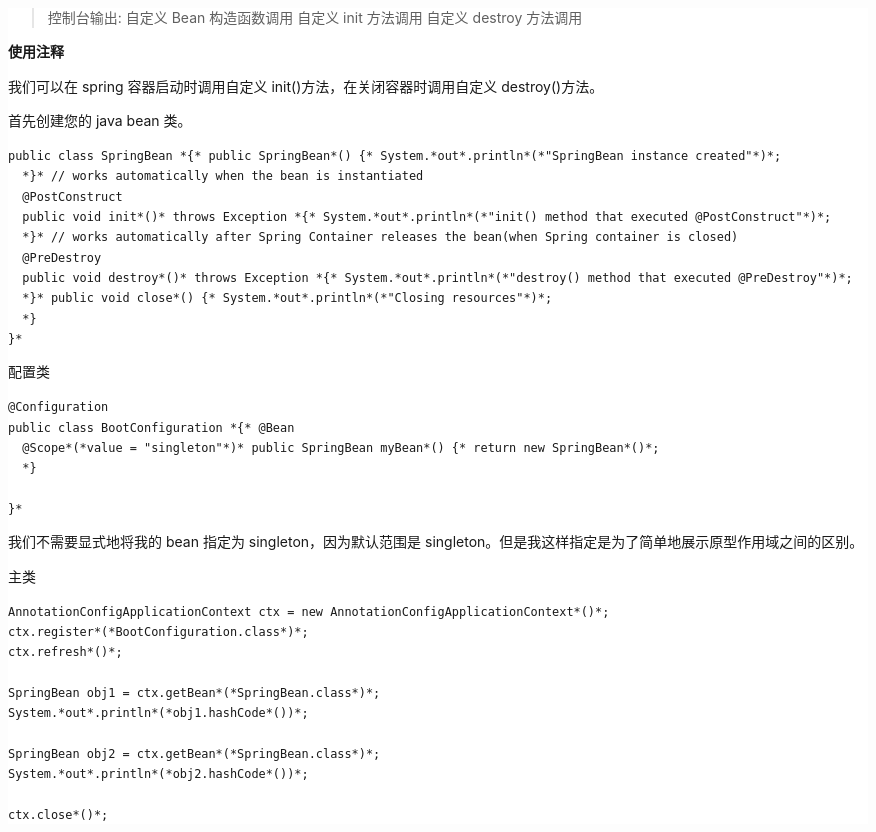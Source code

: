 > 控制台输出:
> 自定义 Bean 构造函数调用
> 自定义 init 方法调用
> 自定义 destroy 方法调用

**使用注释**

我们可以在 spring 容器启动时调用自定义 init()方法，在关闭容器时调用自定义 destroy()方法。

首先创建您的 java bean 类。

```
public class SpringBean *{* public SpringBean*() {* System.*out*.println*(*"SpringBean instance created"*)*;
  *}* // works automatically when the bean is instantiated
  @PostConstruct
  public void init*()* throws Exception *{* System.*out*.println*(*"init() method that executed @PostConstruct"*)*;
  *}* // works automatically after Spring Container releases the bean(when Spring container is closed)
  @PreDestroy
  public void destroy*()* throws Exception *{* System.*out*.println*(*"destroy() method that executed @PreDestroy"*)*;
  *}* public void close*() {* System.*out*.println*(*"Closing resources"*)*;
  *}
}*
```

配置类

```
@Configuration
public class BootConfiguration *{* @Bean
  @Scope*(*value = "singleton"*)* public SpringBean myBean*() {* return new SpringBean*()*;
  *}

}*
```

我们不需要显式地将我的 bean 指定为 singleton，因为默认范围是 singleton。但是我这样指定是为了简单地展示原型作用域之间的区别。

主类

```
AnnotationConfigApplicationContext ctx = new AnnotationConfigApplicationContext*()*;
ctx.register*(*BootConfiguration.class*)*;
ctx.refresh*()*;

SpringBean obj1 = ctx.getBean*(*SpringBean.class*)*;
System.*out*.println*(*obj1.hashCode*())*;

SpringBean obj2 = ctx.getBean*(*SpringBean.class*)*;
System.*out*.println*(*obj2.hashCode*())*;

ctx.close*()*;
```
